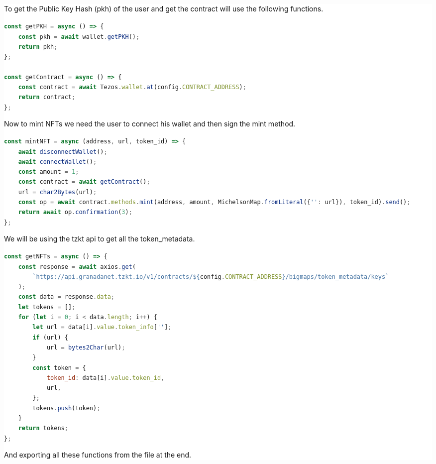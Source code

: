 To get the Public Key Hash (pkh) of the user and get the contract will use the following functions.

```js
const getPKH = async () => {
    const pkh = await wallet.getPKH();
    return pkh;
};

const getContract = async () => {
    const contract = await Tezos.wallet.at(config.CONTRACT_ADDRESS);
    return contract;
};
```

Now to mint NFTs we need the user to connect his wallet and then sign the mint method.

```js
const mintNFT = async (address, url, token_id) => {
    await disconnectWallet();
    await connectWallet();
    const amount = 1;
    const contract = await getContract();
    url = char2Bytes(url);
    const op = await contract.methods.mint(address, amount, MichelsonMap.fromLiteral({'': url}), token_id).send();
    return await op.confirmation(3);
};
```

We will be using the tzkt api to get all the token_metadata.

```js
const getNFTs = async () => {
    const response = await axios.get(
        `https://api.granadanet.tzkt.io/v1/contracts/${config.CONTRACT_ADDRESS}/bigmaps/token_metadata/keys`
    );
    const data = response.data;
    let tokens = [];
    for (let i = 0; i < data.length; i++) {
        let url = data[i].value.token_info[''];
        if (url) {
            url = bytes2Char(url);
        }
        const token = {
            token_id: data[i].value.token_id,
            url,
        };
        tokens.push(token);
    }
    return tokens;
};
```

And exporting all these functions from the file at the end.
